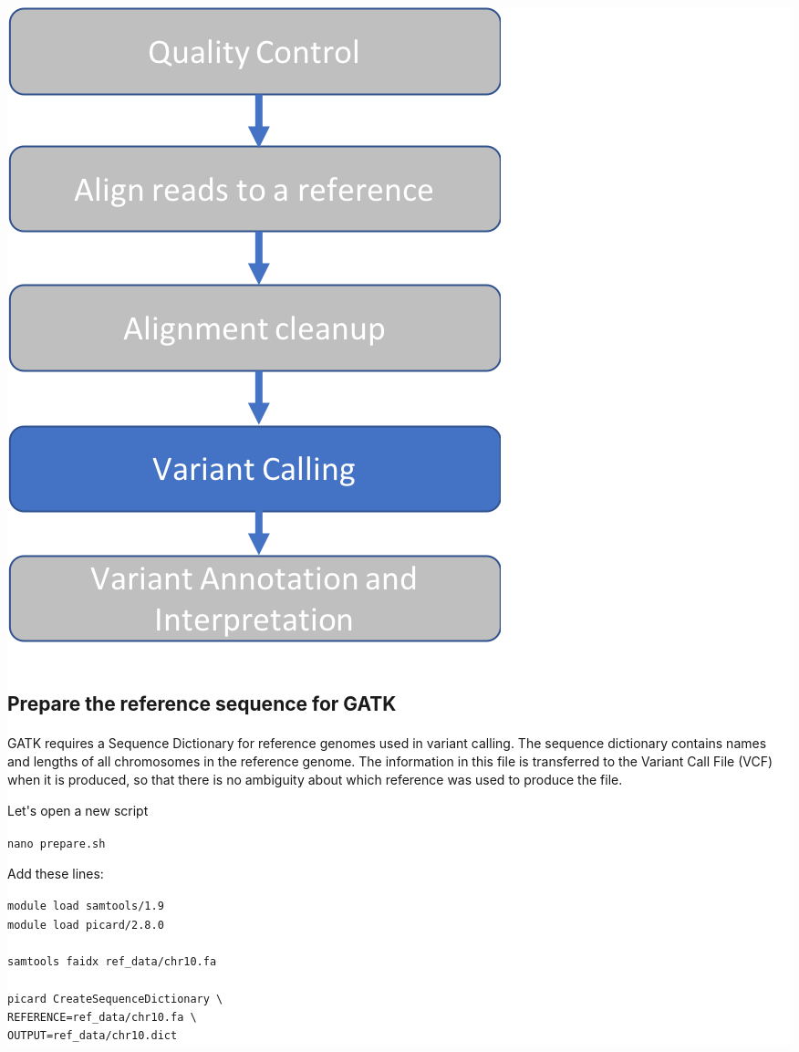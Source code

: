 ![](images/workflow_vc.png)

## Prepare the reference sequence for GATK

GATK requires a Sequence Dictionary for reference genomes used in variant calling.
The sequence dictionary contains names and lengths of all chromosomes in the reference genome.
The information in this file is transferred to the Variant Call File (VCF) when it is produced, so that there is no
ambiguity about which reference was used to produce the file.

Let's open a new script
```markdown
nano prepare.sh
```

Add these lines:
```markdown
module load samtools/1.9
module load picard/2.8.0

samtools faidx ref_data/chr10.fa

picard CreateSequenceDictionary \
REFERENCE=ref_data/chr10.fa \
OUTPUT=ref_data/chr10.dict
```

